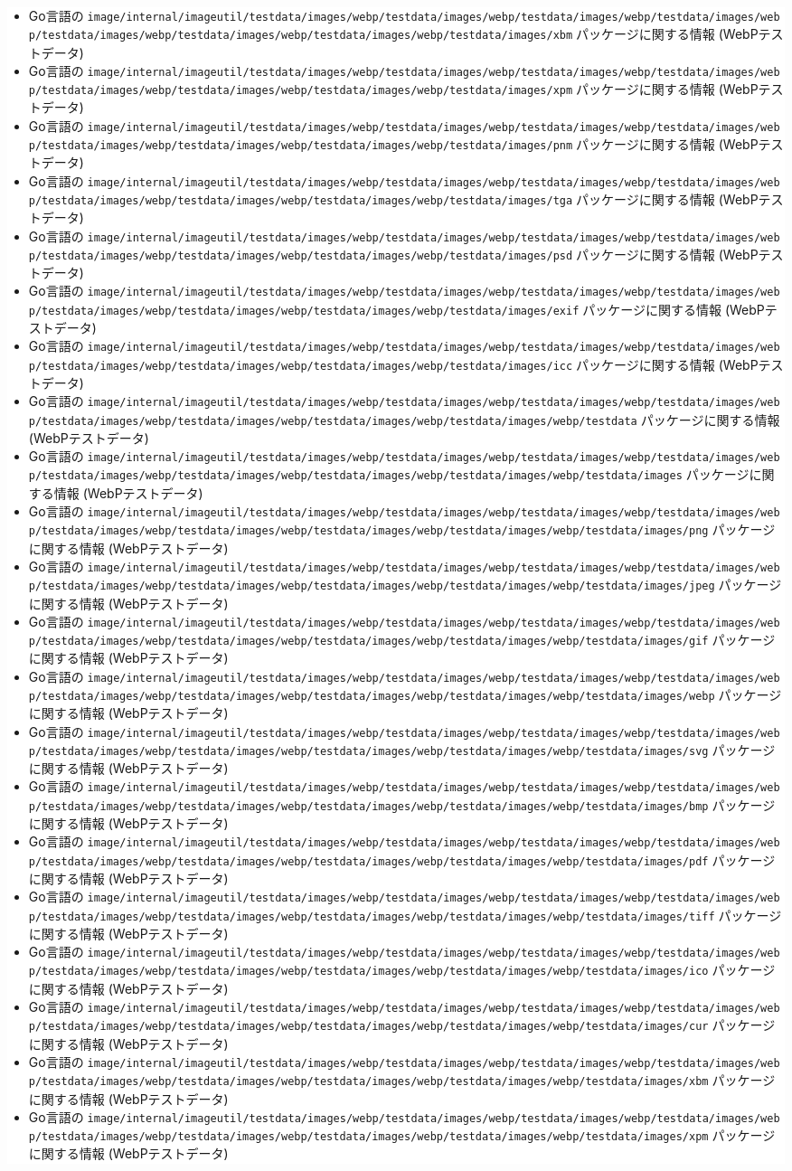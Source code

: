*   Go言語の `image/internal/imageutil/testdata/images/webp/testdata/images/webp/testdata/images/webp/testdata/images/webp/testdata/images/webp/testdata/images/webp/testdata/images/webp/testdata/images/xbm` パッケージに関する情報 (WebPテストデータ)
*   Go言語の `image/internal/imageutil/testdata/images/webp/testdata/images/webp/testdata/images/webp/testdata/images/webp/testdata/images/webp/testdata/images/webp/testdata/images/webp/testdata/images/xpm` パッケージに関する情報 (WebPテストデータ)
*   Go言語の `image/internal/imageutil/testdata/images/webp/testdata/images/webp/testdata/images/webp/testdata/images/webp/testdata/images/webp/testdata/images/webp/testdata/images/webp/testdata/images/pnm` パッケージに関する情報 (WebPテストデータ)
*   Go言語の `image/internal/imageutil/testdata/images/webp/testdata/images/webp/testdata/images/webp/testdata/images/webp/testdata/images/webp/testdata/images/webp/testdata/images/webp/testdata/images/tga` パッケージに関する情報 (WebPテストデータ)
*   Go言語の `image/internal/imageutil/testdata/images/webp/testdata/images/webp/testdata/images/webp/testdata/images/webp/testdata/images/webp/testdata/images/webp/testdata/images/webp/testdata/images/psd` パッケージに関する情報 (WebPテストデータ)
*   Go言語の `image/internal/imageutil/testdata/images/webp/testdata/images/webp/testdata/images/webp/testdata/images/webp/testdata/images/webp/testdata/images/webp/testdata/images/webp/testdata/images/exif` パッケージに関する情報 (WebPテストデータ)
*   Go言語の `image/internal/imageutil/testdata/images/webp/testdata/images/webp/testdata/images/webp/testdata/images/webp/testdata/images/webp/testdata/images/webp/testdata/images/webp/testdata/images/icc` パッケージに関する情報 (WebPテストデータ)
*   Go言語の `image/internal/imageutil/testdata/images/webp/testdata/images/webp/testdata/images/webp/testdata/images/webp/testdata/images/webp/testdata/images/webp/testdata/images/webp/testdata/images/webp/testdata` パッケージに関する情報 (WebPテストデータ)
*   Go言語の `image/internal/imageutil/testdata/images/webp/testdata/images/webp/testdata/images/webp/testdata/images/webp/testdata/images/webp/testdata/images/webp/testdata/images/webp/testdata/images/webp/testdata/images` パッケージに関する情報 (WebPテストデータ)
*   Go言語の `image/internal/imageutil/testdata/images/webp/testdata/images/webp/testdata/images/webp/testdata/images/webp/testdata/images/webp/testdata/images/webp/testdata/images/webp/testdata/images/webp/testdata/images/png` パッケージに関する情報 (WebPテストデータ)
*   Go言語の `image/internal/imageutil/testdata/images/webp/testdata/images/webp/testdata/images/webp/testdata/images/webp/testdata/images/webp/testdata/images/webp/testdata/images/webp/testdata/images/webp/testdata/images/jpeg` パッケージに関する情報 (WebPテストデータ)
*   Go言語の `image/internal/imageutil/testdata/images/webp/testdata/images/webp/testdata/images/webp/testdata/images/webp/testdata/images/webp/testdata/images/webp/testdata/images/webp/testdata/images/webp/testdata/images/gif` パッケージに関する情報 (WebPテストデータ)
*   Go言語の `image/internal/imageutil/testdata/images/webp/testdata/images/webp/testdata/images/webp/testdata/images/webp/testdata/images/webp/testdata/images/webp/testdata/images/webp/testdata/images/webp/testdata/images/webp` パッケージに関する情報 (WebPテストデータ)
*   Go言語の `image/internal/imageutil/testdata/images/webp/testdata/images/webp/testdata/images/webp/testdata/images/webp/testdata/images/webp/testdata/images/webp/testdata/images/webp/testdata/images/webp/testdata/images/svg` パッケージに関する情報 (WebPテストデータ)
*   Go言語の `image/internal/imageutil/testdata/images/webp/testdata/images/webp/testdata/images/webp/testdata/images/webp/testdata/images/webp/testdata/images/webp/testdata/images/webp/testdata/images/webp/testdata/images/bmp` パッケージに関する情報 (WebPテストデータ)
*   Go言語の `image/internal/imageutil/testdata/images/webp/testdata/images/webp/testdata/images/webp/testdata/images/webp/testdata/images/webp/testdata/images/webp/testdata/images/webp/testdata/images/webp/testdata/images/pdf` パッケージに関する情報 (WebPテストデータ)
*   Go言語の `image/internal/imageutil/testdata/images/webp/testdata/images/webp/testdata/images/webp/testdata/images/webp/testdata/images/webp/testdata/images/webp/testdata/images/webp/testdata/images/webp/testdata/images/tiff` パッケージに関する情報 (WebPテストデータ)
*   Go言語の `image/internal/imageutil/testdata/images/webp/testdata/images/webp/testdata/images/webp/testdata/images/webp/testdata/images/webp/testdata/images/webp/testdata/images/webp/testdata/images/webp/testdata/images/ico` パッケージに関する情報 (WebPテストデータ)
*   Go言語の `image/internal/imageutil/testdata/images/webp/testdata/images/webp/testdata/images/webp/testdata/images/webp/testdata/images/webp/testdata/images/webp/testdata/images/webp/testdata/images/webp/testdata/images/cur` パッケージに関する情報 (WebPテストデータ)
*   Go言語の `image/internal/imageutil/testdata/images/webp/testdata/images/webp/testdata/images/webp/testdata/images/webp/testdata/images/webp/testdata/images/webp/testdata/images/webp/testdata/images/webp/testdata/images/xbm` パッケージに関する情報 (WebPテストデータ)
*   Go言語の `image/internal/imageutil/testdata/images/webp/testdata/images/webp/testdata/images/webp/testdata/images/webp/testdata/images/webp/testdata/images/webp/testdata/images/webp/testdata/images/webp/testdata/images/xpm` パッケージに関する情報 (WebPテストデータ)
